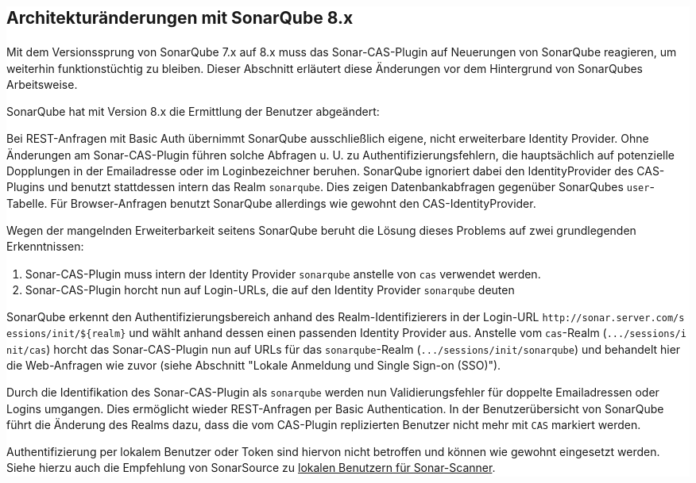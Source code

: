 ## Architekturänderungen mit SonarQube 8.x

Mit dem Versionssprung von SonarQube 7.x auf 8.x muss das Sonar-CAS-Plugin auf Neuerungen von SonarQube reagieren, um weiterhin funktionstüchtig zu bleiben. Dieser Abschnitt erläutert diese Änderungen vor dem Hintergrund von SonarQubes Arbeitsweise.

SonarQube hat mit Version 8.x die Ermittlung der Benutzer abgeändert:

Bei REST-Anfragen mit Basic Auth übernimmt SonarQube ausschließlich eigene, nicht erweiterbare Identity Provider. Ohne Änderungen am Sonar-CAS-Plugin führen solche Abfragen u. U. zu Authentifizierungsfehlern, die hauptsächlich auf potenzielle Dopplungen in der Emailadresse oder im Loginbezeichner beruhen. SonarQube ignoriert dabei den IdentityProvider des CAS-Plugins und benutzt stattdessen intern das Realm `sonarqube`. Dies zeigen Datenbankabfragen gegenüber SonarQubes `user`-Tabelle. Für Browser-Anfragen benutzt SonarQube allerdings wie gewohnt den CAS-IdentityProvider.

Wegen der mangelnden Erweiterbarkeit seitens SonarQube beruht die Lösung dieses Problems auf zwei grundlegenden Erkenntnissen:

1. Sonar-CAS-Plugin muss intern der Identity Provider `sonarqube` anstelle von `cas` verwendet werden.
2. Sonar-CAS-Plugin horcht nun auf Login-URLs, die auf den Identity Provider `sonarqube` deuten

SonarQube erkennt den Authentifizierungsbereich anhand des Realm-Identifizierers in der Login-URL `http://sonar.server.com/sessions/init/${realm}` und wählt anhand dessen einen passenden Identity Provider aus. Anstelle vom `cas`-Realm (`.../sessions/init/cas`) horcht das Sonar-CAS-Plugin nun auf URLs für das `sonarqube`-Realm (`.../sessions/init/sonarqube`) und behandelt hier die Web-Anfragen wie zuvor (siehe Abschnitt "Lokale Anmeldung und Single Sign-on (SSO)").

Durch die Identifikation des Sonar-CAS-Plugin als `sonarqube` werden nun Validierungsfehler für doppelte Emailadressen oder Logins umgangen. Dies ermöglicht wieder REST-Anfragen per Basic Authentication. In der Benutzerübersicht von SonarQube führt die Änderung des Realms dazu, dass die vom CAS-Plugin replizierten Benutzer nicht mehr mit `CAS` markiert werden. 

Authentifizierung per lokalem Benutzer oder Token sind hiervon nicht betroffen und können wie gewohnt eingesetzt werden. Siehe hierzu auch die Empfehlung von SonarSource zu [lokalen Benutzern für Sonar-Scanner](https://docs.sonarqube.org/latest/instance-administration/delegated-auth/).
